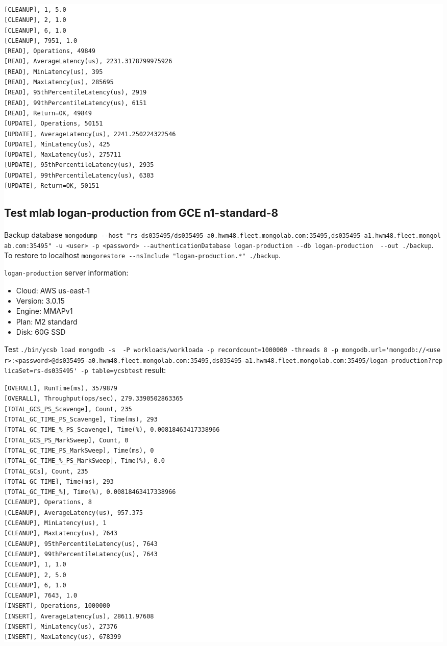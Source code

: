 ```
[CLEANUP], 1, 5.0
[CLEANUP], 2, 1.0
[CLEANUP], 6, 1.0
[CLEANUP], 7951, 1.0
[READ], Operations, 49849
[READ], AverageLatency(us), 2231.3178799975926
[READ], MinLatency(us), 395
[READ], MaxLatency(us), 285695
[READ], 95thPercentileLatency(us), 2919
[READ], 99thPercentileLatency(us), 6151
[READ], Return=OK, 49849
[UPDATE], Operations, 50151
[UPDATE], AverageLatency(us), 2241.250224322546
[UPDATE], MinLatency(us), 425
[UPDATE], MaxLatency(us), 275711
[UPDATE], 95thPercentileLatency(us), 2935
[UPDATE], 99thPercentileLatency(us), 6303
[UPDATE], Return=OK, 50151
```

## Test mlab logan-production from GCE n1-standard-8

Backup database `mongodump --host "rs-ds035495/ds035495-a0.hwm48.fleet.mongolab.com:35495,ds035495-a1.hwm48.fleet.mongolab.com:35495" -u <user> -p <password> --authenticationDatabase logan-production --db logan-production  --out ./backup`.
To restore to localhost `mongorestore --nsInclude "logan-production.*" ./backup`.

`logan-production` server information:
- Cloud: AWS us-east-1
- Version: 3.0.15
- Engine: MMAPv1
- Plan: M2 standard
- Disk: 60G SSD

Test `./bin/ycsb load mongodb -s  -P workloads/workloada -p recordcount=1000000 -threads 8 -p mongodb.url='mongodb://<user>:<password>@ds035495-a0.hwm48.fleet.mongolab.com:35495,ds035495-a1.hwm48.fleet.mongolab.com:35495/logan-production?replicaSet=rs-ds035495' -p table=ycsbtest` result:

```
[OVERALL], RunTime(ms), 3579879
[OVERALL], Throughput(ops/sec), 279.3390502863365
[TOTAL_GCS_PS_Scavenge], Count, 235
[TOTAL_GC_TIME_PS_Scavenge], Time(ms), 293
[TOTAL_GC_TIME_%_PS_Scavenge], Time(%), 0.00818463417338966
[TOTAL_GCS_PS_MarkSweep], Count, 0
[TOTAL_GC_TIME_PS_MarkSweep], Time(ms), 0
[TOTAL_GC_TIME_%_PS_MarkSweep], Time(%), 0.0
[TOTAL_GCs], Count, 235
[TOTAL_GC_TIME], Time(ms), 293
[TOTAL_GC_TIME_%], Time(%), 0.00818463417338966
[CLEANUP], Operations, 8
[CLEANUP], AverageLatency(us), 957.375
[CLEANUP], MinLatency(us), 1
[CLEANUP], MaxLatency(us), 7643
[CLEANUP], 95thPercentileLatency(us), 7643
[CLEANUP], 99thPercentileLatency(us), 7643
[CLEANUP], 1, 1.0
[CLEANUP], 2, 5.0
[CLEANUP], 6, 1.0
[CLEANUP], 7643, 1.0
[INSERT], Operations, 1000000
[INSERT], AverageLatency(us), 28611.97608
[INSERT], MinLatency(us), 27376
[INSERT], MaxLatency(us), 678399
```